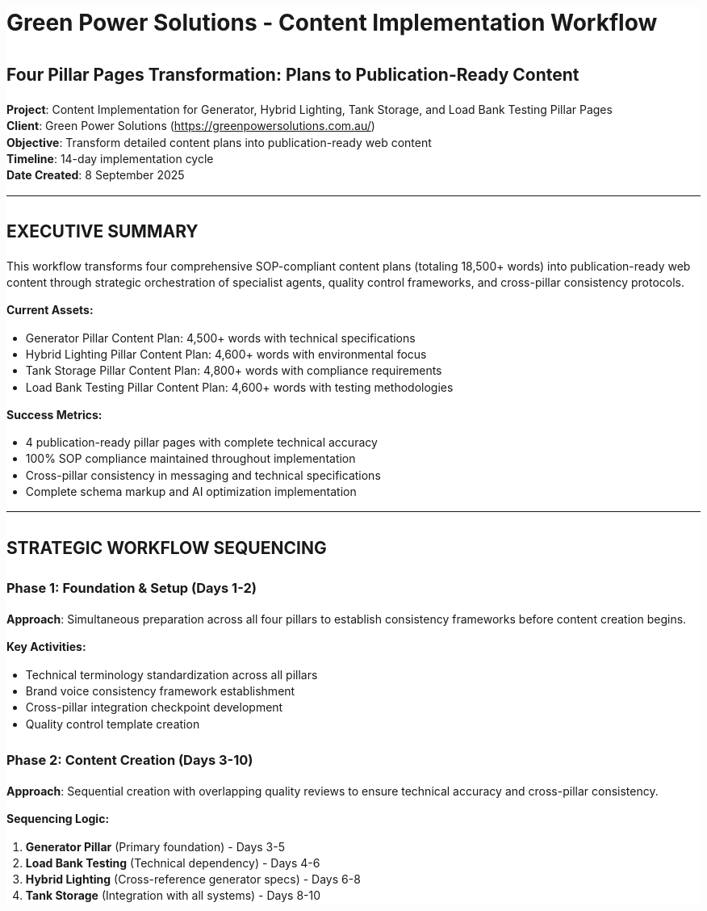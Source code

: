 # Green Power Solutions - Content Implementation Workflow
## Four Pillar Pages Transformation: Plans to Publication-Ready Content

**Project**: Content Implementation for Generator, Hybrid Lighting, Tank Storage, and Load Bank Testing Pillar Pages  
**Client**: Green Power Solutions (https://greenpowersolutions.com.au/)  
**Objective**: Transform detailed content plans into publication-ready web content  
**Timeline**: 14-day implementation cycle  
**Date Created**: 8 September 2025

---

## EXECUTIVE SUMMARY

This workflow transforms four comprehensive SOP-compliant content plans (totaling 18,500+ words) into publication-ready web content through strategic orchestration of specialist agents, quality control frameworks, and cross-pillar consistency protocols.

**Current Assets:**
- Generator Pillar Content Plan: 4,500+ words with technical specifications
- Hybrid Lighting Pillar Content Plan: 4,600+ words with environmental focus
- Tank Storage Pillar Content Plan: 4,800+ words with compliance requirements
- Load Bank Testing Pillar Content Plan: 4,600+ words with testing methodologies

**Success Metrics:**
- 4 publication-ready pillar pages with complete technical accuracy
- 100% SOP compliance maintained throughout implementation
- Cross-pillar consistency in messaging and technical specifications
- Complete schema markup and AI optimization implementation

---

## STRATEGIC WORKFLOW SEQUENCING

### Phase 1: Foundation & Setup (Days 1-2)
**Approach**: Simultaneous preparation across all four pillars to establish consistency frameworks before content creation begins.

**Key Activities:**
- Technical terminology standardization across all pillars
- Brand voice consistency framework establishment
- Cross-pillar integration checkpoint development
- Quality control template creation

### Phase 2: Content Creation (Days 3-10)
**Approach**: Sequential creation with overlapping quality reviews to ensure technical accuracy and cross-pillar consistency.

**Sequencing Logic:**
1. **Generator Pillar** (Primary foundation) - Days 3-5
2. **Load Bank Testing** (Technical dependency) - Days 4-6
3. **Hybrid Lighting** (Cross-reference generator specs) - Days 6-8
4. **Tank Storage** (Integration with all systems) - Days 8-10

